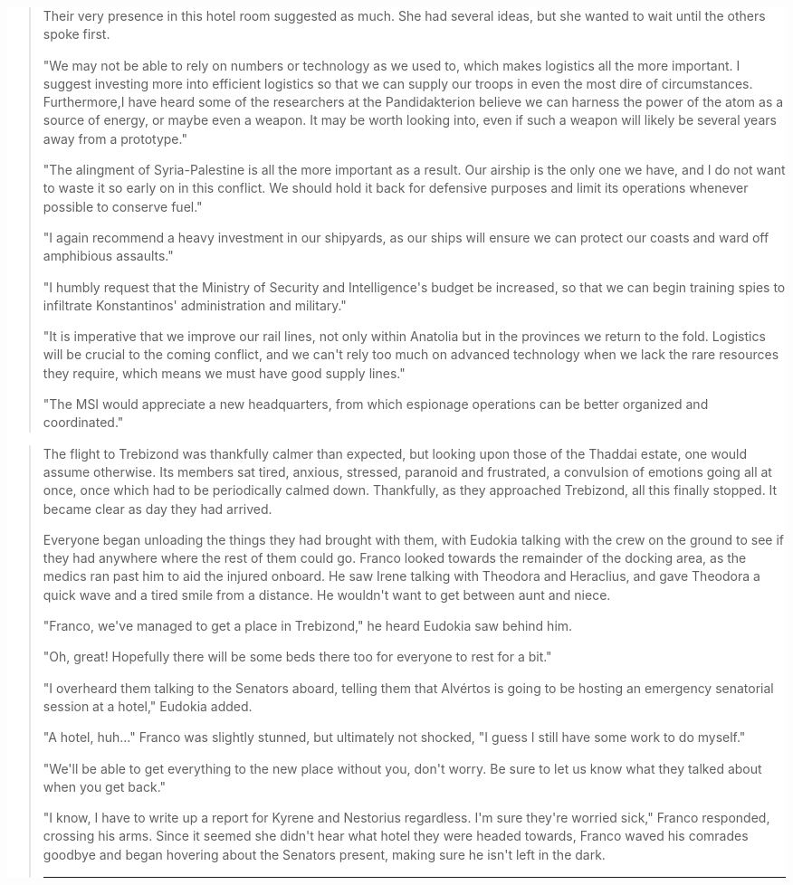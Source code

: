 > 
> Their very presence in this hotel room suggested as much.  She had several ideas, but she wanted to wait until the others spoke first.
> 
> "We may not be able to rely on numbers or technology as we used to, which makes logistics all the more important.  I suggest investing more into efficient logistics so that we can supply our troops in even the most dire of circumstances.  Furthermore,I have heard some of the researchers at the Pandidakterion believe we can harness the power of the atom as a source of energy, or maybe even a weapon.  It may be worth looking into, even if such a weapon will likely be several years away from a prototype."
> 
> "The alingment of Syria-Palestine is all the more important as a result.  Our airship is the only one we have, and I do not want to waste it so early on in this conflict.  We should hold it back for defensive purposes and limit its operations whenever possible to conserve fuel."
> 
> "I again recommend a heavy investment in our shipyards, as our ships will ensure we can protect our coasts and ward off amphibious assaults."
> 
> "I humbly request that the Ministry of Security and Intelligence's budget be increased, so that we can begin training spies to infiltrate Konstantinos' administration and military."
> 
> "It is imperative that we improve our rail lines, not only within Anatolia but in the provinces we return to the fold.  Logistics will be crucial to the coming conflict, and we can't rely too much on advanced technology when we lack the rare resources they require, which means we must have good supply lines."
> 
> "The MSI would appreciate a new headquarters, from which espionage operations can be better organized and coordinated."


> The flight to Trebizond was thankfully calmer than expected, but looking upon those of the Thaddai estate, one would assume otherwise. Its members sat tired, anxious, stressed, paranoid and frustrated, a convulsion of emotions going all at once, once which had to be periodically calmed down. Thankfully, as they approached Trebizond, all this finally stopped. It became clear as day they had arrived.
> 
> Everyone began unloading the things they had brought with them, with Eudokia talking with the crew on the ground to see if they had anywhere where the rest of them could go. Franco looked towards the remainder of the docking area, as the medics ran past him to aid the injured onboard. He saw Irene talking with Theodora and Heraclius, and gave Theodora a quick wave and a tired smile from a distance. He wouldn't want to get between aunt and niece.
> 
> "Franco, we've managed to get a place in Trebizond," he heard Eudokia saw behind him.
> 
> "Oh, great! Hopefully there will be some beds there too for everyone to rest for a bit."
> 
> "I overheard them talking to the Senators aboard, telling them that Alvértos is going to be hosting an emergency senatorial session at a hotel," Eudokia added.
> 
> "A hotel, huh..." Franco was slightly stunned, but ultimately not shocked, "I guess I still have some work to do myself."
> 
> "We'll be able to get everything to the new place without you, don't worry. Be sure to let us know what they talked about when you get back."
> 
> "I know, I have to write up a report for Kyrene and Nestorius regardless. I'm sure they're worried sick," Franco responded, crossing his arms. Since it seemed she didn't hear what hotel they were headed towards, Franco waved his comrades goodbye and began hovering about the Senators present, making sure he isn't left in the dark.
> 
> ---
> 